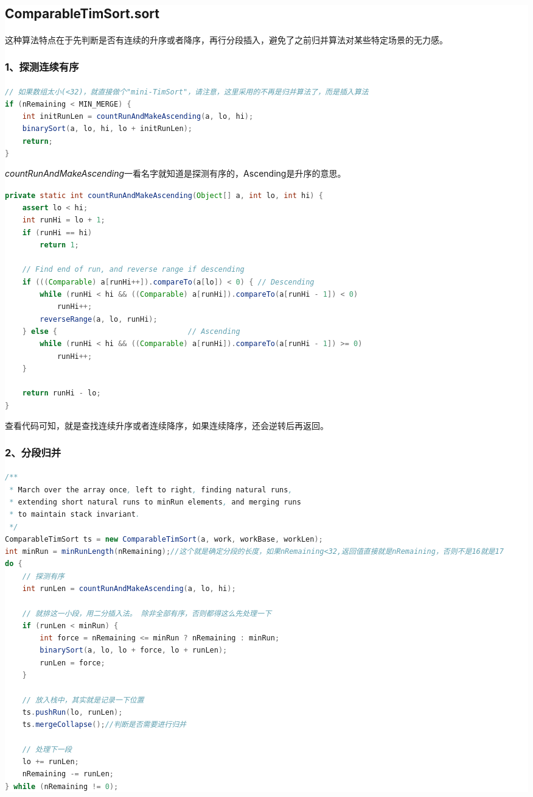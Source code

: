 ## ComparableTimSort.sort
这种算法特点在于先判断是否有连续的升序或者降序，再行分段插入，避免了之前归并算法对某些特定场景的无力感。

### 1、探测连续有序
``` java
// 如果数组太小(<32)，就直接做个"mini-TimSort"，请注意，这里采用的不再是归并算法了，而是插入算法
if (nRemaining < MIN_MERGE) {
    int initRunLen = countRunAndMakeAscending(a, lo, hi);
    binarySort(a, lo, hi, lo + initRunLen);
    return;
}
```
*countRunAndMakeAscending*一看名字就知道是探测有序的，Ascending是升序的意思。
``` java
private static int countRunAndMakeAscending(Object[] a, int lo, int hi) {
    assert lo < hi;
    int runHi = lo + 1;
    if (runHi == hi)
        return 1;

    // Find end of run, and reverse range if descending
    if (((Comparable) a[runHi++]).compareTo(a[lo]) < 0) { // Descending
        while (runHi < hi && ((Comparable) a[runHi]).compareTo(a[runHi - 1]) < 0)
            runHi++;
        reverseRange(a, lo, runHi);
    } else {                              // Ascending
        while (runHi < hi && ((Comparable) a[runHi]).compareTo(a[runHi - 1]) >= 0)
            runHi++;
    }

    return runHi - lo;
}
```
查看代码可知，就是查找连续升序或者连续降序，如果连续降序，还会逆转后再返回。

### 2、分段归并
``` java
/**
 * March over the array once, left to right, finding natural runs,
 * extending short natural runs to minRun elements, and merging runs
 * to maintain stack invariant.
 */
ComparableTimSort ts = new ComparableTimSort(a, work, workBase, workLen);
int minRun = minRunLength(nRemaining);//这个就是确定分段的长度，如果nRemaining<32,返回值直接就是nRemaining，否则不是16就是17
do {
    // 探测有序
    int runLen = countRunAndMakeAscending(a, lo, hi);

    // 就排这一小段，用二分插入法。 除非全部有序，否则都得这么先处理一下
    if (runLen < minRun) {
        int force = nRemaining <= minRun ? nRemaining : minRun;
        binarySort(a, lo, lo + force, lo + runLen);
        runLen = force;
    }

    // 放入栈中，其实就是记录一下位置
    ts.pushRun(lo, runLen);
    ts.mergeCollapse();//判断是否需要进行归并

    // 处理下一段
    lo += runLen;
    nRemaining -= runLen;
} while (nRemaining != 0);
```